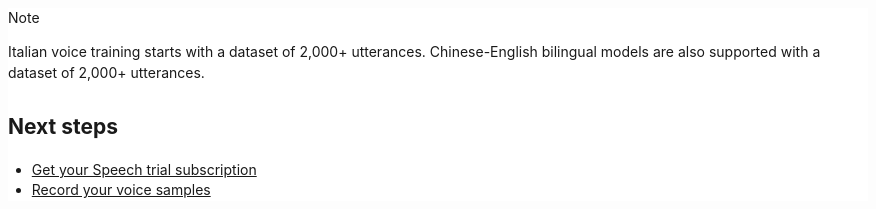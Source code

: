 > [!NOTE]
> Italian voice training starts with a dataset of 2,000+ utterances. Chinese-English bilingual models are also supported with a dataset of 2,000+ utterances.

## Next steps

- [Get your Speech trial subscription](https://azure.microsoft.com/try/cognitive-services/)
- [Record your voice samples](record-custom-voice-samples.md)
